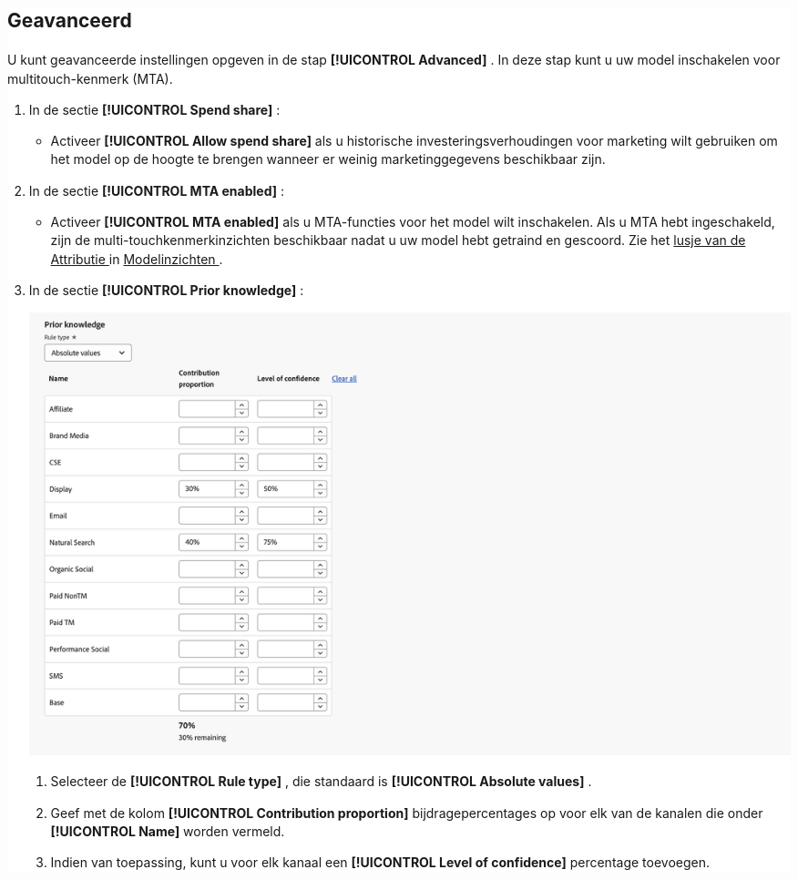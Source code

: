 
## Geavanceerd

U kunt geavanceerde instellingen opgeven in de stap **[!UICONTROL Advanced]** . In deze stap kunt u uw model inschakelen voor multitouch-kenmerk (MTA).

1. In de sectie **[!UICONTROL Spend share]** :

   * Activeer **[!UICONTROL Allow spend share]** als u historische investeringsverhoudingen voor marketing wilt gebruiken om het model op de hoogte te brengen wanneer er weinig marketinggegevens beschikbaar zijn.

1. In de sectie **[!UICONTROL MTA enabled]** :

   * Activeer **[!UICONTROL MTA enabled]** als u MTA-functies voor het model wilt inschakelen. Als u MTA hebt ingeschakeld, zijn de multi-touchkenmerkinzichten beschikbaar nadat u uw model hebt getraind en gescoord. Zie het [ lusje van de Attributie ](insights.md#attribution) in [ Modelinzichten ](insights.md).

1. In de sectie **[!UICONTROL Prior knowledge]** :

   ![ Model - Voorafgaande kennis ](/help/assets/model-prior-knowledge-step.png)

   1. Selecteer de **[!UICONTROL Rule type]** , die standaard is **[!UICONTROL Absolute values]** .

   1. Geef met de kolom **[!UICONTROL Contribution proportion]** bijdragepercentages op voor elk van de kanalen die onder **[!UICONTROL Name]** worden vermeld.

   1. Indien van toepassing, kunt u voor elk kanaal een **[!UICONTROL Level of confidence]** percentage toevoegen.
